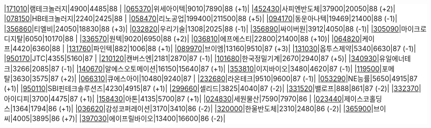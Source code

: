 |[171010](https://finance.daum.net/quotes/A171010)|램테크놀러지|4900|4485|88 |
|[065370](https://finance.daum.net/quotes/A065370)|위세아이텍|9010|7890|88 (+1)|
|[452430](https://finance.daum.net/quotes/A452430)|사피엔반도체|37900|20050|88 (+2)|
|[078150](https://finance.daum.net/quotes/A078150)|HB테크놀러지|2240|2425|88 |
|[058470](https://finance.daum.net/quotes/A058470)|리노공업|199400|211500|88 (+5)|
|[094170](https://finance.daum.net/quotes/A094170)|동운아나텍|19469|21400|88 (-1)|
|[356860](https://finance.daum.net/quotes/A356860)|티엘비|24050|18830|88 (+3)|
|[032820](https://finance.daum.net/quotes/A032820)|우리기술|1308|2025|88 (-1)|
|[356890](https://finance.daum.net/quotes/A356890)|싸이버원|3912|4050|88 (-1)|
|[305090](https://finance.daum.net/quotes/A305090)|마이크로디지탈|6050|10170|88 |
|[336570](https://finance.daum.net/quotes/A336570)|원텍|9020|6950|88 (+2)|
|[036810](https://finance.daum.net/quotes/A036810)|에프에스티|22800|21400|88 (+10)|
|[064820](https://finance.daum.net/quotes/A064820)|케이프|4420|6360|88 |
|[131760](https://finance.daum.net/quotes/A131760)|파인텍|882|1006|88 (+1)|
|[089970](https://finance.daum.net/quotes/A089970)|브이엠|13160|9510|87 (+3)|
|[131030](https://finance.daum.net/quotes/A131030)|옵투스제약|5340|6630|87 (-1)|
|[950170](https://finance.daum.net/quotes/A950170)|JTC|4355|5160|87 |
|[210120](https://finance.daum.net/quotes/A210120)|캔버스엔|2181|2870|87 (-1)|
|[101680](https://finance.daum.net/quotes/A101680)|한국정밀기계|2670|2940|87 (+5)|
|[340930](https://finance.daum.net/quotes/A340930)|유일에너테크|3266|2085|87 (-1)|
|[140670](https://finance.daum.net/quotes/A140670)|알에스오토메이션|16150|15640|87 (+1)|
|[353810](https://finance.daum.net/quotes/A353810)|이지바이오|3480|4620|87 (-1)|
|[119500](https://finance.daum.net/quotes/A119500)|포메탈|3630|3575|87 (+2)|
|[066310](https://finance.daum.net/quotes/A066310)|큐에스아이|10480|9240|87 |
|[232680](https://finance.daum.net/quotes/A232680)|라온테크|9510|9600|87 (-1)|
|[053290](https://finance.daum.net/quotes/A053290)|NE능률|5650|4915|87 (+1)|
|[950110](https://finance.daum.net/quotes/A950110)|SBI핀테크솔루션즈|4230|4915|87 (+1)|
|[299660](https://finance.daum.net/quotes/A299660)|셀리드|3825|4040|87 (-2)|
|[331520](https://finance.daum.net/quotes/A331520)|밸로프|888|861|87 (-2)|
|[332370](https://finance.daum.net/quotes/A332370)|아이디피|3700|4475|87 (+1)|
|[158430](https://finance.daum.net/quotes/A158430)|아톤|4135|5700|87 (+1)|
|[024830](https://finance.daum.net/quotes/A024830)|세원물산|7590|7970|86 |
|[023440](https://finance.daum.net/quotes/A023440)|제이스코홀딩스|1364|1794|86 (+1)|
|[036620](https://finance.daum.net/quotes/A036620)|감성코퍼레이션|3170|3410|86 (-2)|
|[320000](https://finance.daum.net/quotes/A320000)|한울반도체|2310|2480|86 (-2)|
|[365900](https://finance.daum.net/quotes/A365900)|브이씨|4005|3895|86 (+7)|
|[397030](https://finance.daum.net/quotes/A397030)|에이프릴바이오|13400|16600|86 (-2)|